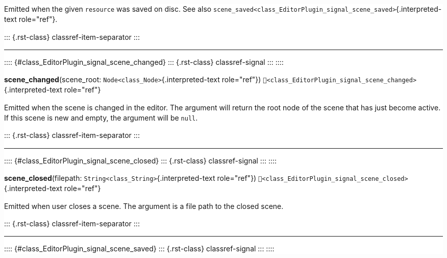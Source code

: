 Emitted when the given `resource` was saved on disc. See also
`scene_saved<class_EditorPlugin_signal_scene_saved>`{.interpreted-text
role="ref"}.

::: {.rst-class}
classref-item-separator
:::

------------------------------------------------------------------------

:::: {#class_EditorPlugin_signal_scene_changed}
::: {.rst-class}
classref-signal
:::
::::

**scene_changed**(scene_root: `Node<class_Node>`{.interpreted-text
role="ref"})
`🔗<class_EditorPlugin_signal_scene_changed>`{.interpreted-text
role="ref"}

Emitted when the scene is changed in the editor. The argument will
return the root node of the scene that has just become active. If this
scene is new and empty, the argument will be `null`.

::: {.rst-class}
classref-item-separator
:::

------------------------------------------------------------------------

:::: {#class_EditorPlugin_signal_scene_closed}
::: {.rst-class}
classref-signal
:::
::::

**scene_closed**(filepath: `String<class_String>`{.interpreted-text
role="ref"})
`🔗<class_EditorPlugin_signal_scene_closed>`{.interpreted-text
role="ref"}

Emitted when user closes a scene. The argument is a file path to the
closed scene.

::: {.rst-class}
classref-item-separator
:::

------------------------------------------------------------------------

:::: {#class_EditorPlugin_signal_scene_saved}
::: {.rst-class}
classref-signal
:::
::::
